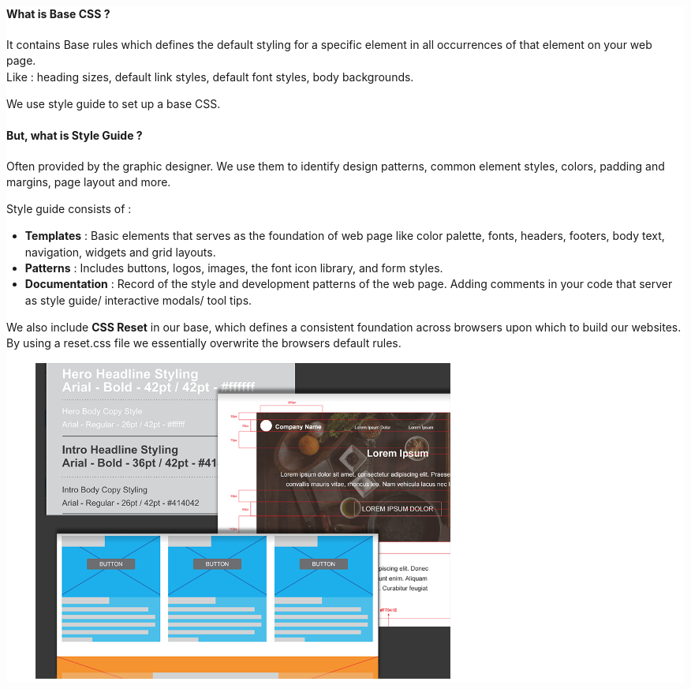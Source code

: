 #### What is **Base CSS** ?

It contains Base rules which defines the default styling for a specific element in all occurrences of that element on your web page.  
Like : heading sizes, default link styles, default font styles, body backgrounds.


We use style guide to set up a base CSS. 


#### But, what is **Style Guide** ?

Often provided by the graphic designer. We use them to identify design patterns, common element styles, colors, padding and margins, page layout and more.

Style guide consists of : 
* **Templates** : Basic elements that serves as the foundation of web page like color palette, fonts, headers, footers, body text, navigation, widgets and grid layouts.
* **Patterns** : Includes buttons, logos, images, the font icon library, and form styles. 
* **Documentation** : Record of the style and development patterns of the web page. Adding comments in your code that server as style guide/ interactive modals/ tool tips.

We also include **CSS Reset** in our base, which defines a consistent foundation across browsers upon which to build our websites. By using a reset.css file we essentially overwrite the browsers default rules.



<img src="./style-guides.png" alt="style-guides" width="600" height="400" />
